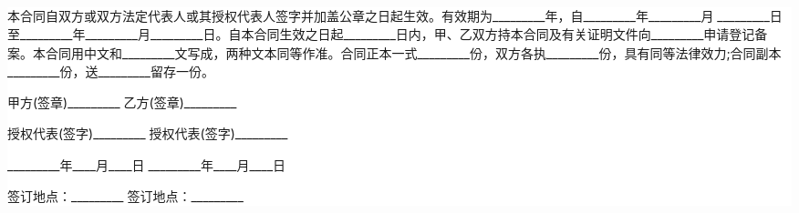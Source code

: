 
本合同自双方或双方法定代表人或其授权代表人签字并加盖公章之日起生效。有效期为_________年，自_________年_________月 _________日至_________年_________月_________日。自本合同生效之日起_________日内，甲、乙双方持本合同及有关证明文件向_________申请登记备案。本合同用中文和_________文写成，两种文本同等作准。合同正本一式_________份，双方各执_________份，具有同等法律效力;合同副本_________份，送_________留存一份。


甲方(签章)_________ 乙方(签章)_________


授权代表(签字)_________ 授权代表(签字)_________


_________年____月____日 _________年____月____日


签订地点：_________ 签订地点：_________
 


 

 
 
 
 
 
  


  
 

  


  


  
 
 
 
 

